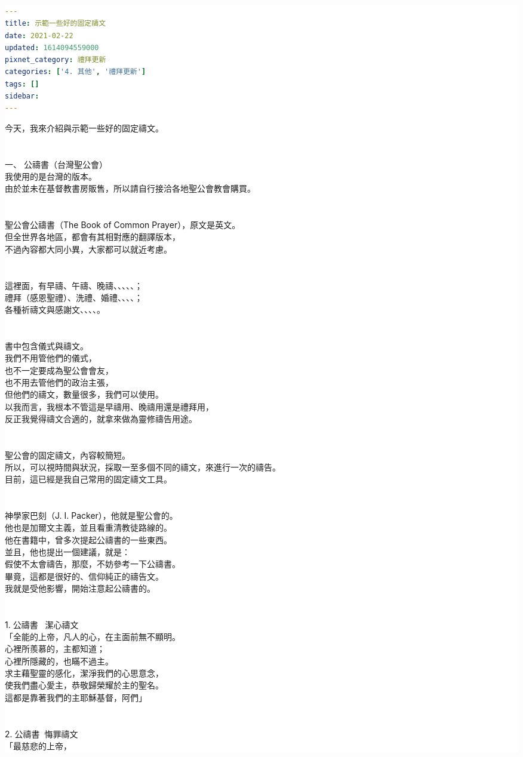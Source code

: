 ```yaml
---
title: 示範一些好的固定禱文
date: 2021-02-22
updated: 1614094559000
pixnet_category: 禮拜更新
categories: ['4. 其他', '禮拜更新']
tags: []
sidebar: 
---
```


<div>今天，我來介紹與示範一些好的固定禱文。</div>
<div> </div>
<div> </div>
<div>一、<span style="white-space:pre"> </span>公禱書（台灣聖公會）</div>
<div>我使用的是台灣的版本。</div>
<div>由於並未在基督教書房販售，所以請自行接洽各地聖公會教會購買。</div>
<div> </div>
<div> </div>
<div>聖公會公禱書（The Book of Common Prayer），原文是英文。</div>
<div>但全世界各地區，都會有其相對應的翻譯版本，</div>
<div>不過內容都大同小異，大家都可以就近考慮。</div>
<div> </div>
<div> </div>
<div>這裡面，有早禱、午禱、晚禱、、、、、；</div>
<div>禮拜（感恩聖禮）、洗禮、婚禮、、、、；</div>
<div>各種祈禱文與感謝文、、、、。</div>
<div> </div>
<div> </div>
<div>書中包含儀式與禱文。</div>
<div>我們不用管他們的儀式，</div>
<div>也不一定要成為聖公會會友，</div>
<div>也不用去管他們的政治主張，</div>
<div>但他們的禱文，數量很多，我們可以使用。</div>
<div>以我而言，我根本不管這是早禱用、晚禱用還是禮拜用，</div>
<div>反正我覺得禱文合適的，就拿來做為靈修禱告用途。</div>
<div> </div>
<div> </div>
<div>聖公會的固定禱文，內容較簡短。</div>
<div>所以，可以視時間與狀況，採取一至多個不同的禱文，來進行一次的禱告。</div>
<div>目前，這已經是我自己常用的固定禱文工具。</div>
<div> </div>
<div> </div>
<div>神學家巴刻（J. I. Packer），他就是聖公會的。</div>
<div>他也是加爾文主義，並且看重清教徒路線的。</div>
<div>他在書籍中，曾多次提起公禱書的一些東西。</div>
<div>並且，他也提出一個建議，就是：</div>
<div>假使不太會禱告，那麼，不妨參考一下公禱書。</div>
<div>畢竟，這都是很好的、信仰純正的禱告文。</div>
<div>我就是受他影響，開始注意起公禱書的。</div>
<div> </div>
<div> </div>
<div>1.<span style="white-space:pre"> </span>公禱書   潔心禱文</div>
<div>「全能的上帝，凡人的心，在主面前無不顯明。</div>
<div>心裡所羨慕的，主都知道；</div>
<div>心裡所隱藏的，也瞞不過主。</div>
<div>求主藉聖靈的感化，潔淨我們的心思意念，</div>
<div>使我們盡心愛主，恭敬歸榮耀於主的聖名。</div>
<div>這都是靠著我們的主耶穌基督，阿們」</div>
<div> </div>
<div> </div>
<div>2.<span style="white-space:pre"> </span>公禱書  悔罪禱文</div>
<div>「最慈悲的上帝，</div>